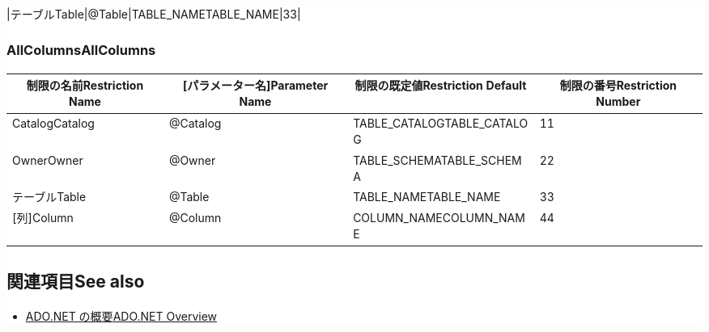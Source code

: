 |<span data-ttu-id="d668b-347">テーブル</span><span class="sxs-lookup"><span data-stu-id="d668b-347">Table</span></span>|@Table|<span data-ttu-id="d668b-348">TABLE_NAME</span><span class="sxs-lookup"><span data-stu-id="d668b-348">TABLE_NAME</span></span>|<span data-ttu-id="d668b-349">3</span><span class="sxs-lookup"><span data-stu-id="d668b-349">3</span></span>|  
  
### <a name="allcolumns"></a><span data-ttu-id="d668b-350">AllColumns</span><span class="sxs-lookup"><span data-stu-id="d668b-350">AllColumns</span></span>  
  
|<span data-ttu-id="d668b-351">制限の名前</span><span class="sxs-lookup"><span data-stu-id="d668b-351">Restriction Name</span></span>|<span data-ttu-id="d668b-352">[パラメーター名]</span><span class="sxs-lookup"><span data-stu-id="d668b-352">Parameter Name</span></span>|<span data-ttu-id="d668b-353">制限の既定値</span><span class="sxs-lookup"><span data-stu-id="d668b-353">Restriction Default</span></span>|<span data-ttu-id="d668b-354">制限の番号</span><span class="sxs-lookup"><span data-stu-id="d668b-354">Restriction Number</span></span>|  
|----------------------|--------------------|-------------------------|------------------------|  
|<span data-ttu-id="d668b-355">Catalog</span><span class="sxs-lookup"><span data-stu-id="d668b-355">Catalog</span></span>|@Catalog|<span data-ttu-id="d668b-356">TABLE_CATALOG</span><span class="sxs-lookup"><span data-stu-id="d668b-356">TABLE_CATALOG</span></span>|<span data-ttu-id="d668b-357">1</span><span class="sxs-lookup"><span data-stu-id="d668b-357">1</span></span>|  
|<span data-ttu-id="d668b-358">Owner</span><span class="sxs-lookup"><span data-stu-id="d668b-358">Owner</span></span>|@Owner|<span data-ttu-id="d668b-359">TABLE_SCHEMA</span><span class="sxs-lookup"><span data-stu-id="d668b-359">TABLE_SCHEMA</span></span>|<span data-ttu-id="d668b-360">2</span><span class="sxs-lookup"><span data-stu-id="d668b-360">2</span></span>|  
|<span data-ttu-id="d668b-361">テーブル</span><span class="sxs-lookup"><span data-stu-id="d668b-361">Table</span></span>|@Table|<span data-ttu-id="d668b-362">TABLE_NAME</span><span class="sxs-lookup"><span data-stu-id="d668b-362">TABLE_NAME</span></span>|<span data-ttu-id="d668b-363">3</span><span class="sxs-lookup"><span data-stu-id="d668b-363">3</span></span>|  
|<span data-ttu-id="d668b-364">[列]</span><span class="sxs-lookup"><span data-stu-id="d668b-364">Column</span></span>|@Column|<span data-ttu-id="d668b-365">COLUMN_NAME</span><span class="sxs-lookup"><span data-stu-id="d668b-365">COLUMN_NAME</span></span>|<span data-ttu-id="d668b-366">4</span><span class="sxs-lookup"><span data-stu-id="d668b-366">4</span></span>|  
  
## <a name="see-also"></a><span data-ttu-id="d668b-367">関連項目</span><span class="sxs-lookup"><span data-stu-id="d668b-367">See also</span></span>

- [<span data-ttu-id="d668b-368">ADO.NET の概要</span><span class="sxs-lookup"><span data-stu-id="d668b-368">ADO.NET Overview</span></span>](ado-net-overview.md)
